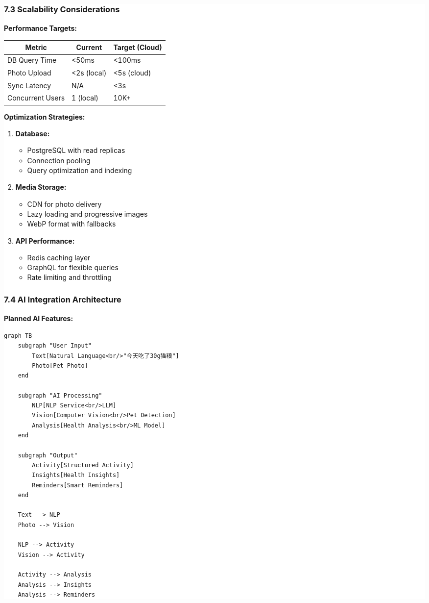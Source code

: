 ### 7.3 Scalability Considerations

**Performance Targets:**

| Metric | Current | Target (Cloud) |
|--------|---------|---------------|
| DB Query Time | <50ms | <100ms |
| Photo Upload | <2s (local) | <5s (cloud) |
| Sync Latency | N/A | <3s |
| Concurrent Users | 1 (local) | 10K+ |

**Optimization Strategies:**
1. **Database:**
   - PostgreSQL with read replicas
   - Connection pooling
   - Query optimization and indexing

2. **Media Storage:**
   - CDN for photo delivery
   - Lazy loading and progressive images
   - WebP format with fallbacks

3. **API Performance:**
   - Redis caching layer
   - GraphQL for flexible queries
   - Rate limiting and throttling

### 7.4 AI Integration Architecture

**Planned AI Features:**

```mermaid
graph TB
    subgraph "User Input"
        Text[Natural Language<br/>"今天吃了30g猫粮"]
        Photo[Pet Photo]
    end

    subgraph "AI Processing"
        NLP[NLP Service<br/>LLM]
        Vision[Computer Vision<br/>Pet Detection]
        Analysis[Health Analysis<br/>ML Model]
    end

    subgraph "Output"
        Activity[Structured Activity]
        Insights[Health Insights]
        Reminders[Smart Reminders]
    end

    Text --> NLP
    Photo --> Vision

    NLP --> Activity
    Vision --> Activity

    Activity --> Analysis
    Analysis --> Insights
    Analysis --> Reminders
```
